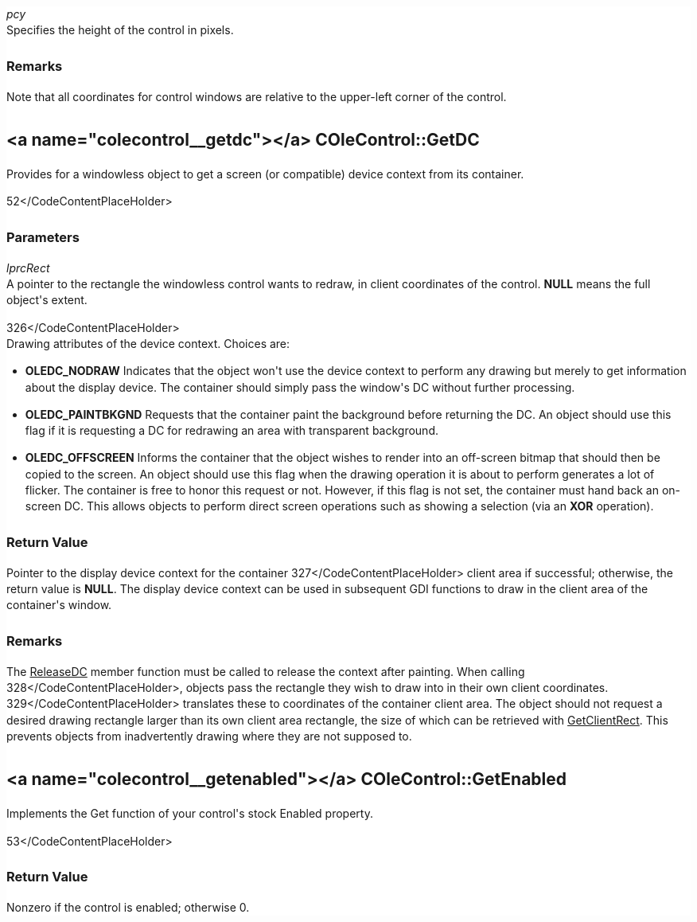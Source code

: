  *pcy*  
 Specifies the height of the control in pixels.  
  
### Remarks  
 Note that all coordinates for control windows are relative to the upper-left corner of the control.  
  
##  \<a name="colecontrol__getdc">\</a>  COleControl::GetDC  
 Provides for a windowless object to get a screen (or compatible) device context from its container.  
  
<CodeContentPlaceHolder>52\</CodeContentPlaceHolder>  
### Parameters  
 *lprcRect*  
 A pointer to the rectangle the windowless control wants to redraw, in client coordinates of the control. **NULL** means the full object's extent.  
  
 <CodeContentPlaceHolder>326\</CodeContentPlaceHolder>  
 Drawing attributes of the device context. Choices are:  
  
-   **OLEDC_NODRAW** Indicates that the object won't use the device context to perform any drawing but merely to get information about the display device. The container should simply pass the window's DC without further processing.  
  
-   **OLEDC_PAINTBKGND** Requests that the container paint the background before returning the DC. An object should use this flag if it is requesting a DC for redrawing an area with transparent background.  
  
-   **OLEDC_OFFSCREEN** Informs the container that the object wishes to render into an off-screen bitmap that should then be copied to the screen. An object should use this flag when the drawing operation it is about to perform generates a lot of flicker. The container is free to honor this request or not. However, if this flag is not set, the container must hand back an on-screen DC. This allows objects to perform direct screen operations such as showing a selection (via an **XOR** operation).  
  
### Return Value  
 Pointer to the display device context for the container <CodeContentPlaceHolder>327\</CodeContentPlaceHolder> client area if successful; otherwise, the return value is **NULL**. The display device context can be used in subsequent GDI functions to draw in the client area of the container's window.  
  
### Remarks  
 The [ReleaseDC](#colecontrol__releasedc) member function must be called to release the context after painting. When calling <CodeContentPlaceHolder>328\</CodeContentPlaceHolder>, objects pass the rectangle they wish to draw into in their own client coordinates. <CodeContentPlaceHolder>329\</CodeContentPlaceHolder> translates these to coordinates of the container client area. The object should not request a desired drawing rectangle larger than its own client area rectangle, the size of which can be retrieved with [GetClientRect](#colecontrol__getclientrect). This prevents objects from inadvertently drawing where they are not supposed to.  
  
##  \<a name="colecontrol__getenabled">\</a>  COleControl::GetEnabled  
 Implements the Get function of your control's stock Enabled property.  
  
<CodeContentPlaceHolder>53\</CodeContentPlaceHolder>  
### Return Value  
 Nonzero if the control is enabled; otherwise 0.  
  